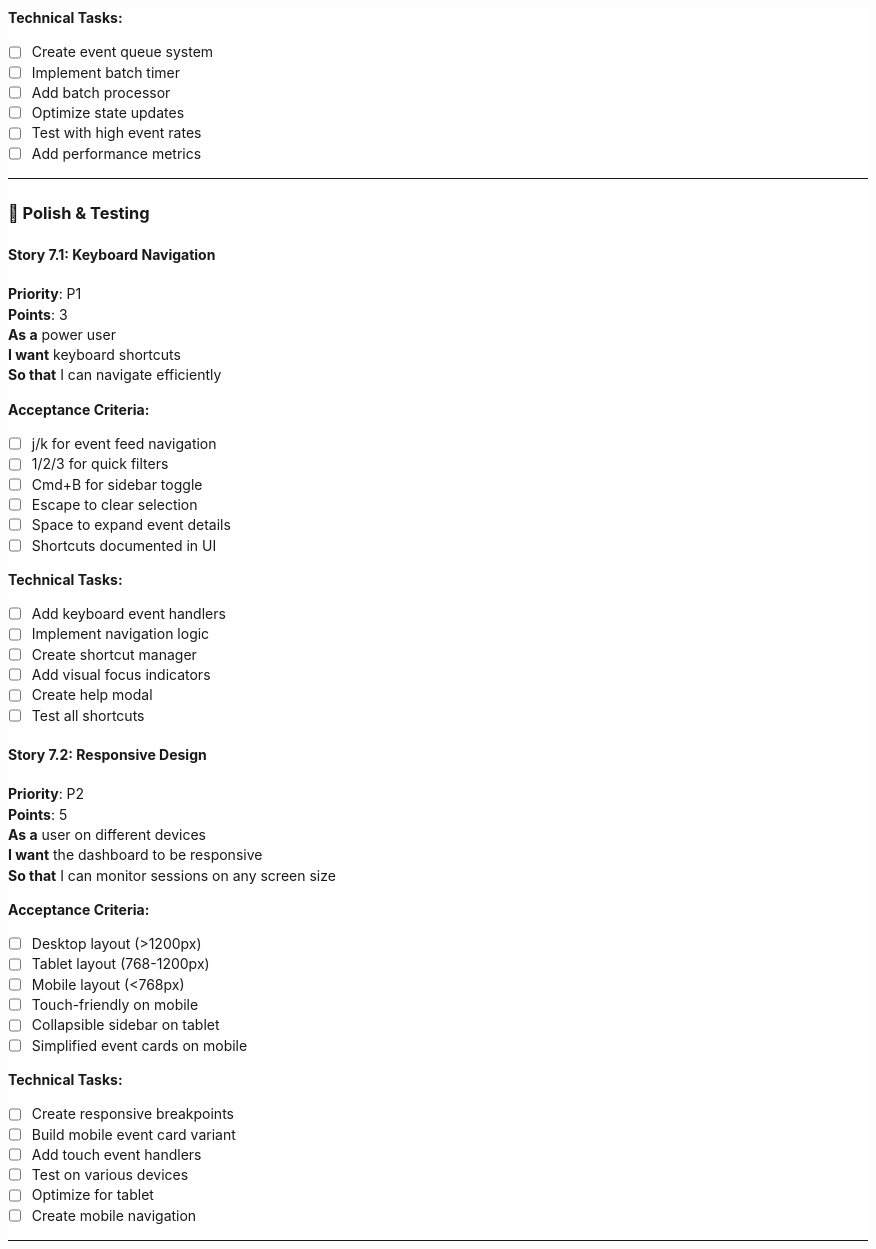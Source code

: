 **Technical Tasks:**
- [ ] Create event queue system
- [ ] Implement batch timer
- [ ] Add batch processor
- [ ] Optimize state updates
- [ ] Test with high event rates
- [ ] Add performance metrics

---

### 🎯 Polish & Testing

#### Story 7.1: Keyboard Navigation
**Priority**: P1  
**Points**: 3  
**As a** power user  
**I want** keyboard shortcuts  
**So that** I can navigate efficiently  

**Acceptance Criteria:**
- [ ] j/k for event feed navigation
- [ ] 1/2/3 for quick filters
- [ ] Cmd+B for sidebar toggle
- [ ] Escape to clear selection
- [ ] Space to expand event details
- [ ] Shortcuts documented in UI

**Technical Tasks:**
- [ ] Add keyboard event handlers
- [ ] Implement navigation logic
- [ ] Create shortcut manager
- [ ] Add visual focus indicators
- [ ] Create help modal
- [ ] Test all shortcuts

#### Story 7.2: Responsive Design
**Priority**: P2  
**Points**: 5  
**As a** user on different devices  
**I want** the dashboard to be responsive  
**So that** I can monitor sessions on any screen size  

**Acceptance Criteria:**
- [ ] Desktop layout (>1200px)
- [ ] Tablet layout (768-1200px)
- [ ] Mobile layout (<768px)
- [ ] Touch-friendly on mobile
- [ ] Collapsible sidebar on tablet
- [ ] Simplified event cards on mobile

**Technical Tasks:**
- [ ] Create responsive breakpoints
- [ ] Build mobile event card variant
- [ ] Add touch event handlers
- [ ] Test on various devices
- [ ] Optimize for tablet
- [ ] Create mobile navigation

---